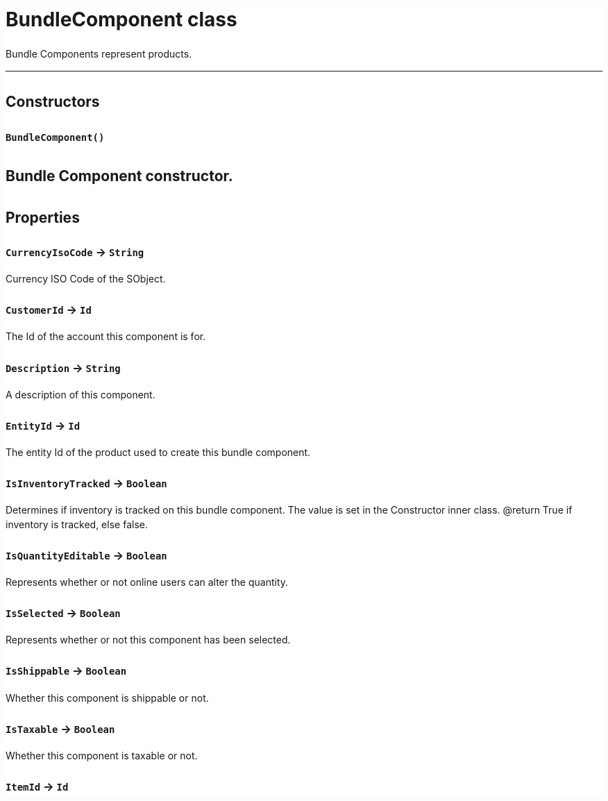 # BundleComponent class

Bundle Components represent products.

---
## Constructors
### `BundleComponent()`

Bundle Component constructor.
---
## Properties

### `CurrencyIsoCode` → `String`

Currency ISO Code of the SObject.

### `CustomerId` → `Id`

The Id of the account this component is for.

### `Description` → `String`

A description of this component.

### `EntityId` → `Id`

The entity Id of the product used to create this bundle component.

### `IsInventoryTracked` → `Boolean`

Determines if inventory is tracked on this bundle component. The value is set in the Constructor inner class. @return True if inventory is tracked, else false.

### `IsQuantityEditable` → `Boolean`

Represents whether or not online users can alter the quantity.

### `IsSelected` → `Boolean`

Represents whether or not this component has been selected.

### `IsShippable` → `Boolean`

Whether this component is shippable or not.

### `IsTaxable` → `Boolean`

Whether this component is taxable or not.

### `ItemId` → `Id`
